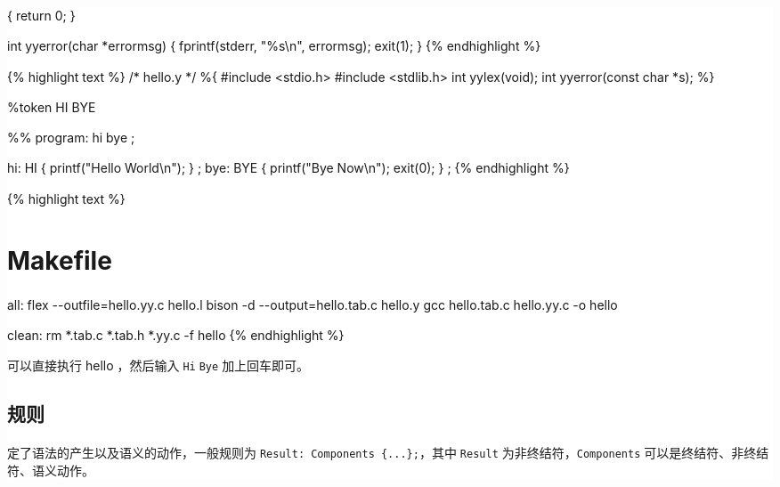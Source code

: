 {
        return 0;
}

int yyerror(char *errormsg)
{
        fprintf(stderr, "%s\n", errormsg);
        exit(1);
}
{% endhighlight %}

{% highlight text %}
/* hello.y */
%{
        #include <stdio.h>
        #include <stdlib.h>
        int yylex(void);
        int yyerror(const char *s);
%}


%token HI BYE

%%
program:
        hi bye
        ;

hi:
        HI     { printf("Hello World\n");   }
        ;
bye:
        BYE    { printf("Bye Now\n"); exit(0); }
        ;
{% endhighlight %}

{% highlight text %}
# Makefile
all:
        flex --outfile=hello.yy.c hello.l
        bison -d --output=hello.tab.c hello.y
        gcc hello.tab.c hello.yy.c -o hello

clean:
        rm *.tab.c *.tab.h *.yy.c -f hello
{% endhighlight %}

可以直接执行 hello ，然后输入 `Hi` `Bye` 加上回车即可。



## 规则

定了语法的产生以及语义的动作，一般规则为 `Result: Components {...};`，其中 `Result` 为非终结符，`Components` 可以是终结符、非终结符、语义动作。
